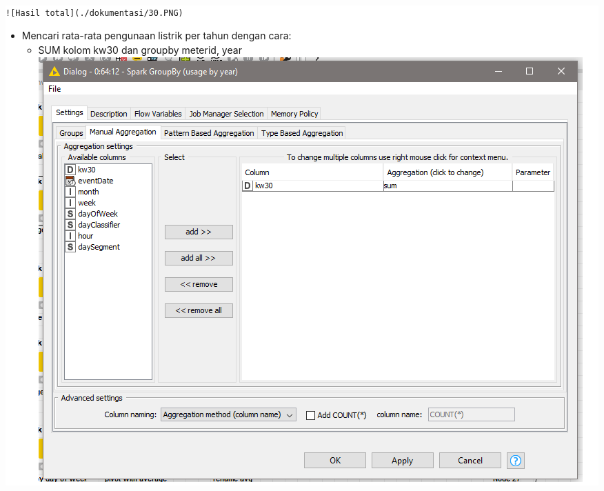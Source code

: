     ![Hasil total](./dokumentasi/30.PNG)

  - Mencari rata-rata pengunaan listrik per tahun dengan cara:
    - SUM kolom kw30 dan groupby meterid, year
    ![Rata tahun1](./dokumentasi/31.PNG)
